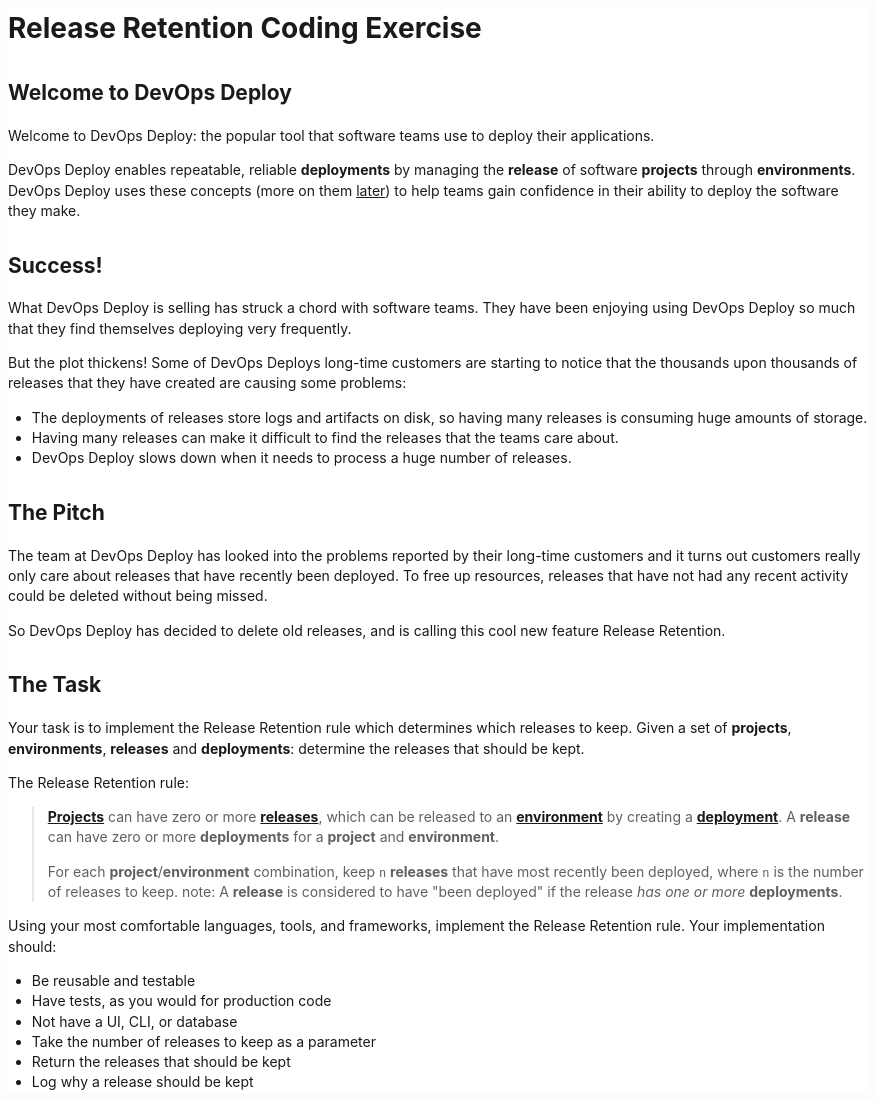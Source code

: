 
# Release Retention Coding Exercise

## Welcome to DevOps Deploy

Welcome to DevOps Deploy: the popular tool that software teams use to deploy their applications. 

DevOps Deploy enables repeatable, reliable **deployments** by managing the **release** of software **projects** through **environments**. DevOps Deploy uses these concepts (more on them [later](#devops-deploy-concepts)) to help teams gain confidence in their ability to deploy the software they make.

## Success!

What DevOps Deploy is selling has struck a chord with software teams. They have been enjoying using DevOps Deploy so much that they find themselves deploying very frequently. 

But the plot thickens! Some of DevOps Deploys long-time customers are starting to notice that the thousands upon thousands of releases that they have created are causing some problems:

- The deployments of releases store logs and artifacts on disk, so having many releases is consuming huge amounts of storage.
- Having many releases can make it difficult to find the releases that the teams care about.
- DevOps Deploy slows down when it needs to process a huge number of releases.

## The Pitch

The team at DevOps Deploy has looked into the problems reported by their long-time customers and it turns out customers really only care about releases that have recently been deployed. To free up resources, releases that have not had any recent activity could be deleted without being missed. 

So DevOps Deploy has decided to delete old releases, and is calling this cool new feature Release Retention.

## The Task

Your task is to implement the Release Retention rule which determines which releases to keep. Given a set of **projects**, **environments**, **releases** and **deployments**: determine the releases that should be kept.

The Release Retention rule:
> [**Projects**](#project) can have zero or more [**releases**](#release), which can be released to an [**environment**](#environment) by creating a [**deployment**](#deployment). A **release** can have zero or more **deployments** for a **project** and **environment**.  
> 
> For each **project**/**environment** combination, keep `n` **releases** that have most recently been deployed, where `n` is the number of releases to keep. 
> note: A **release** is considered to have "been deployed" if the release _has one or more_ **deployments**.

Using your most comfortable languages, tools, and frameworks, implement the Release Retention rule. Your implementation should:
- Be reusable and testable
- Have tests, as you would for production code
- Not have a UI, CLI, or database
- Take the number of releases to keep as a parameter
- Return the releases that should be kept
- Log why a release should be kept
